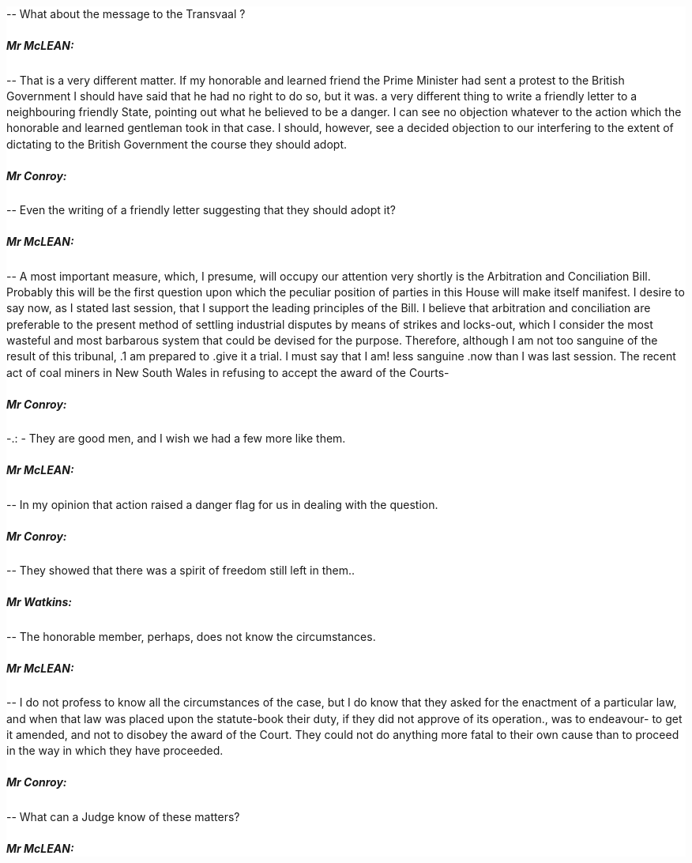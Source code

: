 -- What about the message to the Transvaal ? 

##### Mr McLEAN:

-- That is a very different matter. If my honorable and learned friend the Prime Minister had sent a protest to the British Government I should have said that he had no right to do so, but it was. a very different thing to write a friendly letter to a neighbouring friendly State, pointing out what he believed to be a danger. I can see no objection whatever to the action which the honorable and learned gentleman took in that case. I should, however, see a decided objection to our interfering to the extent of dictating to the British Government the course they should adopt. 

##### Mr Conroy:

-- Even the writing of a friendly letter suggesting that they should adopt it? 

##### Mr McLEAN:

-- A most important measure, which, I presume, will occupy our attention very shortly is the Arbitration and Conciliation Bill. Probably this will be the first question upon which the peculiar position of parties in this House will make itself manifest. I desire to say now, as I stated last session, that I support the leading principles of the Bill. I believe that arbitration and conciliation are preferable to the present method of settling industrial disputes by means of strikes and locks-out, which I consider the most wasteful and most barbarous system that could be devised for the purpose. Therefore, although I am not too sanguine of the result of this tribunal, .1 am prepared to .give it a trial. I must say that I am! less sanguine .now than I was last session. The recent act of coal miners in New South Wales in refusing to accept the award of the Courts- 

##### Mr Conroy:

-.: - They are good men, and I wish we had a few more like them. 

##### Mr McLEAN:

-- In my opinion that action raised a danger flag for us in dealing with the question. 

##### Mr Conroy:

--  They showed that there was a spirit of freedom still left in them.. 

##### Mr Watkins:

--  The honorable member, perhaps, does not know the circumstances. 

##### Mr McLEAN:

-- I do not profess to know all the circumstances of the case, but I do know that they asked for the enactment of a particular law, and when that law was placed upon the statute-book their duty, if they did not approve of its operation., was to endeavour- to get it amended, and not to disobey the award of the Court. They could not do anything more fatal to their own cause than to proceed in the way in which they have proceeded. 

##### Mr Conroy:

--  What can a Judge know of these matters? 

##### Mr McLEAN:

